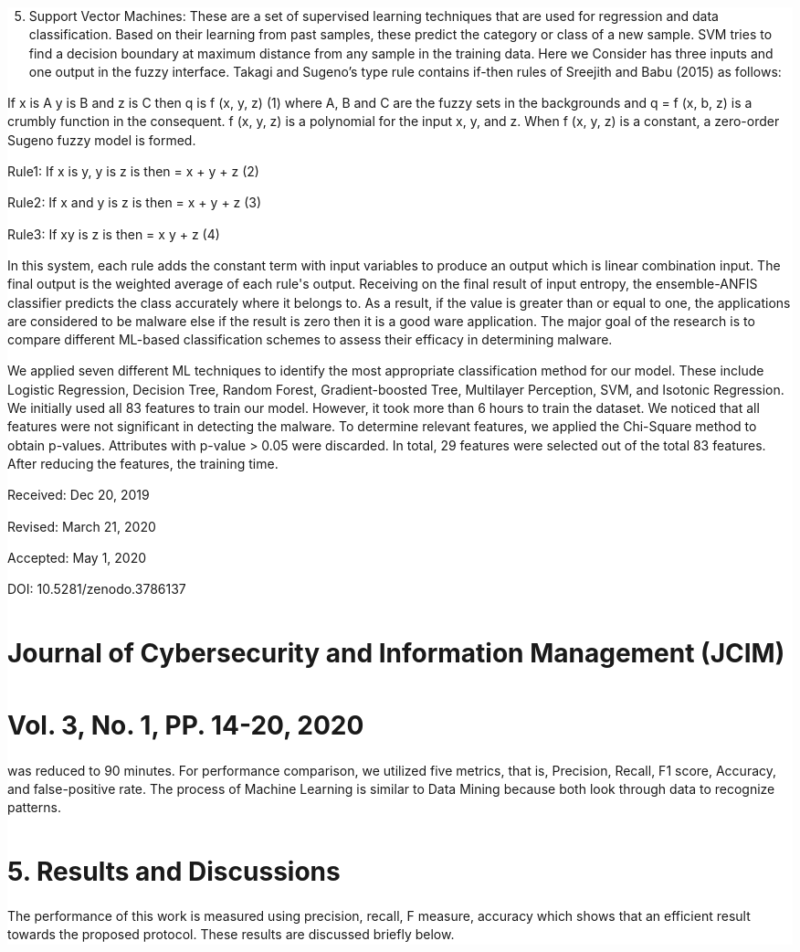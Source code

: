 5. Support Vector Machines: These are a set of supervised learning techniques that are used for regression and data classification. Based on their learning from past samples, these predict the category or class of a new sample. SVM tries to find a decision boundary at maximum distance from any sample in the training data. Here we Consider has three inputs and one output in the fuzzy interface. Takagi and Sugeno’s type rule contains if-then rules of Sreejith and Babu (2015) as follows:

If x is A y is B and z is C then q is f (x, y, z) (1) where A, B and C are the fuzzy sets in the backgrounds and q = f (x, b, z) is a crumbly function in the consequent. f (x, y, z) is a polynomial for the input x, y, and z. When f (x, y, z) is a constant, a zero-order Sugeno fuzzy model is formed.

Rule1: If x is y, y is z is then = x + y + z (2)

Rule2: If x and y is z is then = x + y + z (3)

Rule3: If xy is z is then = x y + z (4)

In this system, each rule adds the constant term with input variables to produce an output which is linear combination input. The final output is the weighted average of each rule's output. Receiving on the final result of input entropy, the ensemble-ANFIS classifier predicts the class accurately where it belongs to. As a result, if the value is greater than or equal to one, the applications are considered to be malware else if the result is zero then it is a good ware application. The major goal of the research is to compare different ML-based classification schemes to assess their efficacy in determining malware.

We applied seven different ML techniques to identify the most appropriate classification method for our model. These include Logistic Regression, Decision Tree, Random Forest, Gradient-boosted Tree, Multilayer Perception, SVM, and Isotonic Regression. We initially used all 83 features to train our model. However, it took more than 6 hours to train the dataset. We noticed that all features were not significant in detecting the malware. To determine relevant features, we applied the Chi-Square method to obtain p-values. Attributes with p-value > 0.05 were discarded. In total, 29 features were selected out of the total 83 features. After reducing the features, the training time.

Received: Dec 20, 2019

Revised: March 21, 2020

Accepted: May 1, 2020

DOI: 10.5281/zenodo.3786137

# Journal of Cybersecurity and Information Management (JCIM)

# Vol. 3, No. 1, PP. 14-20, 2020

was reduced to 90 minutes. For performance comparison, we utilized five metrics, that is, Precision, Recall, F1 score, Accuracy, and false-positive rate. The process of Machine Learning is similar to Data Mining because both look through data to recognize patterns.

# 5. Results and Discussions

The performance of this work is measured using precision, recall, F measure, accuracy which shows that an efficient result towards the proposed protocol. These results are discussed briefly below.
